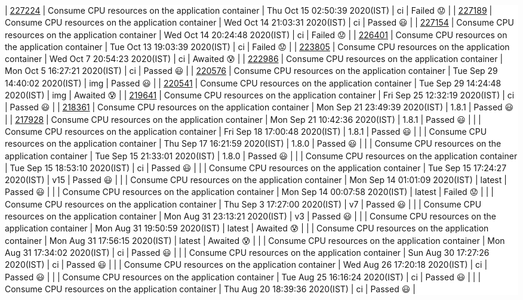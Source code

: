 |     <a href= "https://gitlab.mayadata.io/litmuschaos/litmus-e2e/-/jobs/227224">227224</a>           |  Consume CPU resources on the application container           | Thu Oct 15 02:50:39 2020(IST)  | ci | Failed :worried: |
|     <a href= "https://gitlab.mayadata.io/litmuschaos/litmus-e2e/-/jobs/227189">227189</a>           |  Consume CPU resources on the application container           | Wed Oct 14 21:03:31 2020(IST)  | ci | Passed :smiley: |
|     <a href= "https://gitlab.mayadata.io/litmuschaos/litmus-e2e/-/jobs/227154">227154</a>           |  Consume CPU resources on the application container           | Wed Oct 14 20:24:48 2020(IST)  | ci | Failed :worried: |
|     <a href= "https://gitlab.mayadata.io/litmuschaos/litmus-e2e/-/jobs/226401">226401</a>           |  Consume CPU resources on the application container           | Tue Oct 13 19:03:39 2020(IST)  | ci | Failed :worried: |
|     <a href= "https://gitlab.mayadata.io/litmuschaos/litmus-e2e/-/jobs/223805">223805</a>           |  Consume CPU resources on the application container           | Wed Oct  7 20:54:23 2020(IST)  | ci | Awaited :cold_sweat: |
|     <a href= "https://gitlab.mayadata.io/litmuschaos/litmus-e2e/-/jobs/222986">222986</a>           |  Consume CPU resources on the application container           | Mon Oct  5 16:27:21 2020(IST)  | ci | Passed :smiley: |
|     <a href= "https://gitlab.mayadata.io/litmuschaos/litmus-e2e/-/jobs/220576">220576</a>           |  Consume CPU resources on the application container           | Tue Sep 29 14:40:02 2020(IST)  | img | Passed :smiley: |
|     <a href= "https://gitlab.mayadata.io/litmuschaos/litmus-e2e/-/jobs/220541">220541</a>           |  Consume CPU resources on the application container           | Tue Sep 29 14:24:48 2020(IST)  | img | Awaited :cold_sweat: |
|     <a href= "https://gitlab.mayadata.io/litmuschaos/litmus-e2e/-/jobs/219641">219641</a>           |  Consume CPU resources on the application container           | Fri Sep 25 12:32:19 2020(IST)  | ci | Passed :smiley: |
|     <a href= "https://gitlab.mayadata.io/litmuschaos/litmus-e2e/-/jobs/218361">218361</a>           |  Consume CPU resources on the application container           | Mon Sep 21 23:49:39 2020(IST)  | 1.8.1 | Passed :smiley: |
|     <a href= "https://gitlab.mayadata.io/litmuschaos/litmus-e2e/-/jobs/217928">217928</a>           |  Consume CPU resources on the application container           | Mon Sep 21 10:42:36 2020(IST)  | 1.8.1 | Passed :smiley: |
|     <a href= "https://gitlab.mayadata.io/litmuschaos/litmus-e2e/-/jobs/"></a>           |  Consume CPU resources on the application container           | Fri Sep 18 17:00:48 2020(IST)  | 1.8.1 | Passed :smiley: |
|     <a href= "https://gitlab.mayadata.io/litmuschaos/litmus-e2e/-/jobs/"></a>           |  Consume CPU resources on the application container           | Thu Sep 17 16:21:59 2020(IST)  | 1.8.0 | Passed :smiley: |
|     <a href= "https://gitlab.mayadata.io/litmuschaos/litmus-e2e/-/jobs/"></a>           |  Consume CPU resources on the application container           | Tue Sep 15 21:33:01 2020(IST)  | 1.8.0 | Passed :smiley: |
|     <a href= "https://gitlab.mayadata.io/litmuschaos/litmus-e2e/-/jobs/"></a>           |  Consume CPU resources on the application container           | Tue Sep 15 18:53:10 2020(IST)  | ci | Passed :smiley: |
|     <a href= "https://gitlab.mayadata.io/litmuschaos/litmus-e2e/-/jobs/"></a>           |  Consume CPU resources on the application container           | Tue Sep 15 17:24:27 2020(IST)  | v15 | Passed :smiley: |
|     <a href= "https://gitlab.mayadata.io/litmuschaos/litmus-e2e/-/jobs/"></a>           |  Consume CPU resources on the application container           | Mon Sep 14 01:01:09 2020(IST)  | latest | Passed :smiley: |
|     <a href= "https://gitlab.mayadata.io/litmuschaos/litmus-e2e/-/jobs/"></a>           |  Consume CPU resources on the application container           | Mon Sep 14 00:07:58 2020(IST)  | latest | Failed :worried: |
|     <a href= "https://gitlab.mayadata.io/litmuschaos/litmus-e2e/-/jobs/"></a>           |  Consume CPU resources on the application container           | Thu Sep  3 17:27:00 2020(IST)  | v7 | Passed :smiley: |
|     <a href= "https://gitlab.mayadata.io/litmuschaos/litmus-e2e/-/jobs/"></a>           |  Consume CPU resources on the application container           | Mon Aug 31 23:13:21 2020(IST)  | v3 | Passed :smiley: |
|     <a href= "https://gitlab.mayadata.io/litmuschaos/litmus-e2e/-/jobs/"></a>           |  Consume CPU resources on the application container           | Mon Aug 31 19:50:59 2020(IST)  | latest | Awaited :cold_sweat: |
|     <a href= "https://gitlab.mayadata.io/litmuschaos/litmus-e2e/-/jobs/"></a>           |  Consume CPU resources on the application container           | Mon Aug 31 17:56:15 2020(IST)  | latest | Awaited :cold_sweat: |
|     <a href= "https://gitlab.mayadata.io/litmuschaos/litmus-e2e/-/jobs/"></a>           |  Consume CPU resources on the application container           | Mon Aug 31 17:34:02 2020(IST)  | ci | Passed :smiley: |
|     <a href= "https://gitlab.mayadata.io/litmuschaos/litmus-e2e/-/jobs/"></a>           |  Consume CPU resources on the application container           | Sun Aug 30 17:27:26 2020(IST)  | ci | Passed :smiley: |
|     <a href= "https://gitlab.mayadata.io/litmuschaos/litmus-e2e/-/jobs/"></a>           |  Consume CPU resources on the application container           | Wed Aug 26 17:20:18 2020(IST)  | ci | Passed :smiley: |
|     <a href= "https://gitlab.mayadata.io/litmuschaos/litmus-e2e/-/jobs/"></a>           |  Consume CPU resources on the application container           | Tue Aug 25 16:16:24 2020(IST)  | ci | Passed :smiley: |
|     <a href= "https://gitlab.mayadata.io/litmuschaos/litmus-e2e/-/jobs/"></a>           |  Consume CPU resources on the application container           | Thu Aug 20 18:39:36 2020(IST)  | ci | Passed :smiley: |
